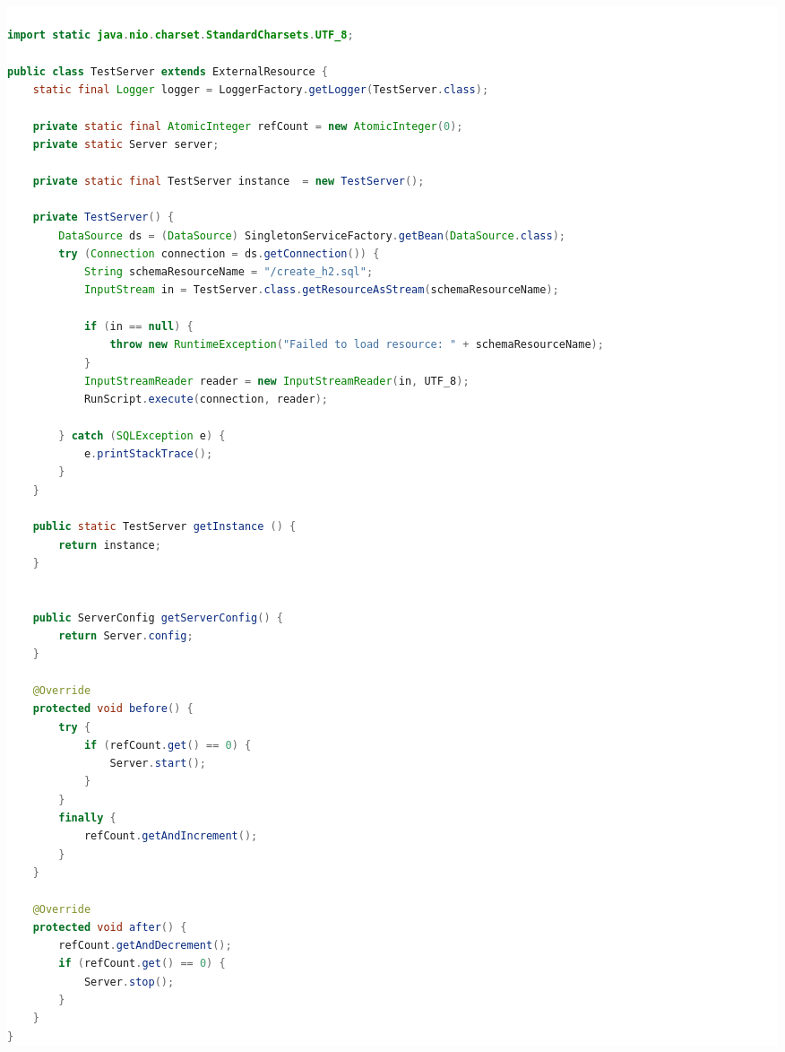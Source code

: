 ```java

import static java.nio.charset.StandardCharsets.UTF_8;

public class TestServer extends ExternalResource {
    static final Logger logger = LoggerFactory.getLogger(TestServer.class);

    private static final AtomicInteger refCount = new AtomicInteger(0);
    private static Server server;

    private static final TestServer instance  = new TestServer();

    private TestServer() {
        DataSource ds = (DataSource) SingletonServiceFactory.getBean(DataSource.class);
        try (Connection connection = ds.getConnection()) {
            String schemaResourceName = "/create_h2.sql";
            InputStream in = TestServer.class.getResourceAsStream(schemaResourceName);

            if (in == null) {
                throw new RuntimeException("Failed to load resource: " + schemaResourceName);
            }
            InputStreamReader reader = new InputStreamReader(in, UTF_8);
            RunScript.execute(connection, reader);

        } catch (SQLException e) {
            e.printStackTrace();
        }
    }

    public static TestServer getInstance () {
        return instance;
    }


    public ServerConfig getServerConfig() {
        return Server.config;
    }

    @Override
    protected void before() {
        try {
            if (refCount.get() == 0) {
                Server.start();
            }
        }
        finally {
            refCount.getAndIncrement();
        }
    }

    @Override
    protected void after() {
        refCount.getAndDecrement();
        if (refCount.get() == 0) {
            Server.stop();
        }
    }
}

```
